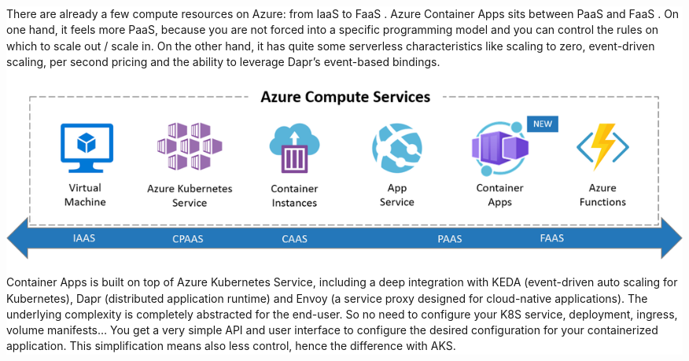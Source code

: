 There are already a few compute resources on Azure: from IaaS  to FaaS .
Azure Container Apps sits between PaaS  and FaaS .
On one hand, it feels more PaaS, because you are not forced into a specific programming model and you can control the rules on which to scale out / scale in.
On the other hand, it has quite some serverless characteristics like scaling to zero, event-driven scaling, per second pricing and the ability to leverage Dapr’s event-based bindings.

![Diagram showing the different compute resources on Azure](./assets/azure-compute-services.png)

Container Apps is built on top of Azure Kubernetes Service, including a deep integration with KEDA (event-driven auto scaling for Kubernetes), Dapr (distributed application runtime) and Envoy (a service proxy designed for cloud-native applications).
The underlying complexity is completely abstracted for the end-user.
So no need to configure your K8S service, deployment, ingress, volume manifests… You get a very simple API and user interface to configure the desired configuration for your containerized application.
This simplification means also less control, hence the difference with AKS.
